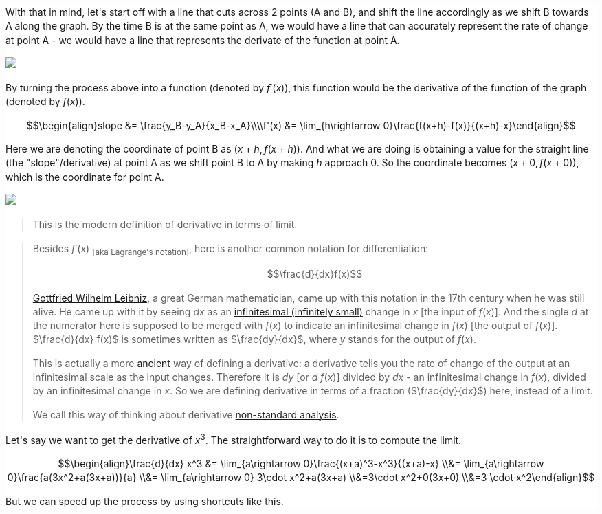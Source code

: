 With that in mind, let's start off with a line that cuts across 2 points (A and B), and shift the line accordingly as we shift B towards A along the graph. By the time B is at the same point as A, we would have a line that can accurately represent the rate of change at point A - we would have a line that represents the derivate of the function at point A.

<p class="text-center"><img src="/assets/img/dot_closer.gif"></p>

By turning the process above into a function (denoted by $f'(x)$), this function would be the derivative of the function of the graph (denoted by $f(x)$).

$$\begin{align}slope &=  \frac{y_B-y_A}{x_B-x_A}\\\\f'(x) &= \lim_{h\rightarrow 0}\frac{f(x+h)-f(x)}{(x+h)-x}\end{align}$$

Here we are denoting the coordinate of point B as $(x+h, f(x+h))$. And what we are doing is obtaining a value for the straight line (the "slope"/derivative) at point A as we shift point B to A by making $h$ approach 0.  So the coordinate becomes $(x+0, f(x+0))$, which is the coordinate for point A.

<p class="text-center"><img src="/assets/img/dot_closer2.gif"></p>

<blockquote>
This is the modern definition of derivative in terms of limit.
</blockquote>

<blockquote>

Besides $f'(x)$ <sub>[aka Lagrange's notation]</sub>, here is another common notation for differentiation:

$$\frac{d}{dx}f(x)$$

<a target="_blank" href="http://en.wikipedia.org/wiki/Gottfried_Wilhelm_Leibniz">Gottfried Wilhelm Leibniz</a>, a great German mathematician, came up with this notation in the 17th century when he was still alive. He came up with it by seeing $dx$ as an <a target="_blank" href="http://en.wikipedia.org/wiki/Infinitesimal">infinitesimal (infinitely small)</a> change in $x$ [the input of $f(x)$]. And the single $d$ at the numerator here is supposed to be merged with $f(x)$ to indicate an infinitesimal change in $f(x)$ [the output of $f(x)$]. $\frac{d}{dx} f(x)$ is sometimes written as $\frac{dy}{dx}$, where $y$ stands for the output of $f(x)$.

This is actually a more <a target="_blank" href="http://en.wikipedia.org/wiki/Criticism_of_non-standard_analysis">ancient</a> way of defining a derivative: a derivative tells you the rate of change of the output at an infinitesimal scale as the input changes. Therefore it is $dy$ [or $d\ f(x)$] divided by $dx$ - an infinitesimal change in $f(x)$, divided by an infinitesimal change in $x$. So we are defining derivative in terms of a fraction ($\frac{dy}{dx}$) here, instead of a limit.

We call this way of thinking about derivative <a target="_blank" href="http://en.wikipedia.org/wiki/Non-standard_analysis">non-standard analysis</a>.

</blockquote>

Let's say we want to get the derivative of $x^3$. The straightforward way to do it is to compute the limit.

$$\begin{align}\frac{d}{dx} x^3 &= \lim_{a\rightarrow 0}\frac{(x+a)^3-x^3}{(x+a)-x} \\&= \lim_{a\rightarrow 0}\frac{a(3x^2+a(3x+a))}{a} \\&= \lim_{a\rightarrow 0} 3\cdot x^2+a(3x+a) \\&=3\cdot x^2+0(3x+0) \\&=3 \cdot x^2\end{align}$$

But we can speed up the process by using shortcuts like this.
